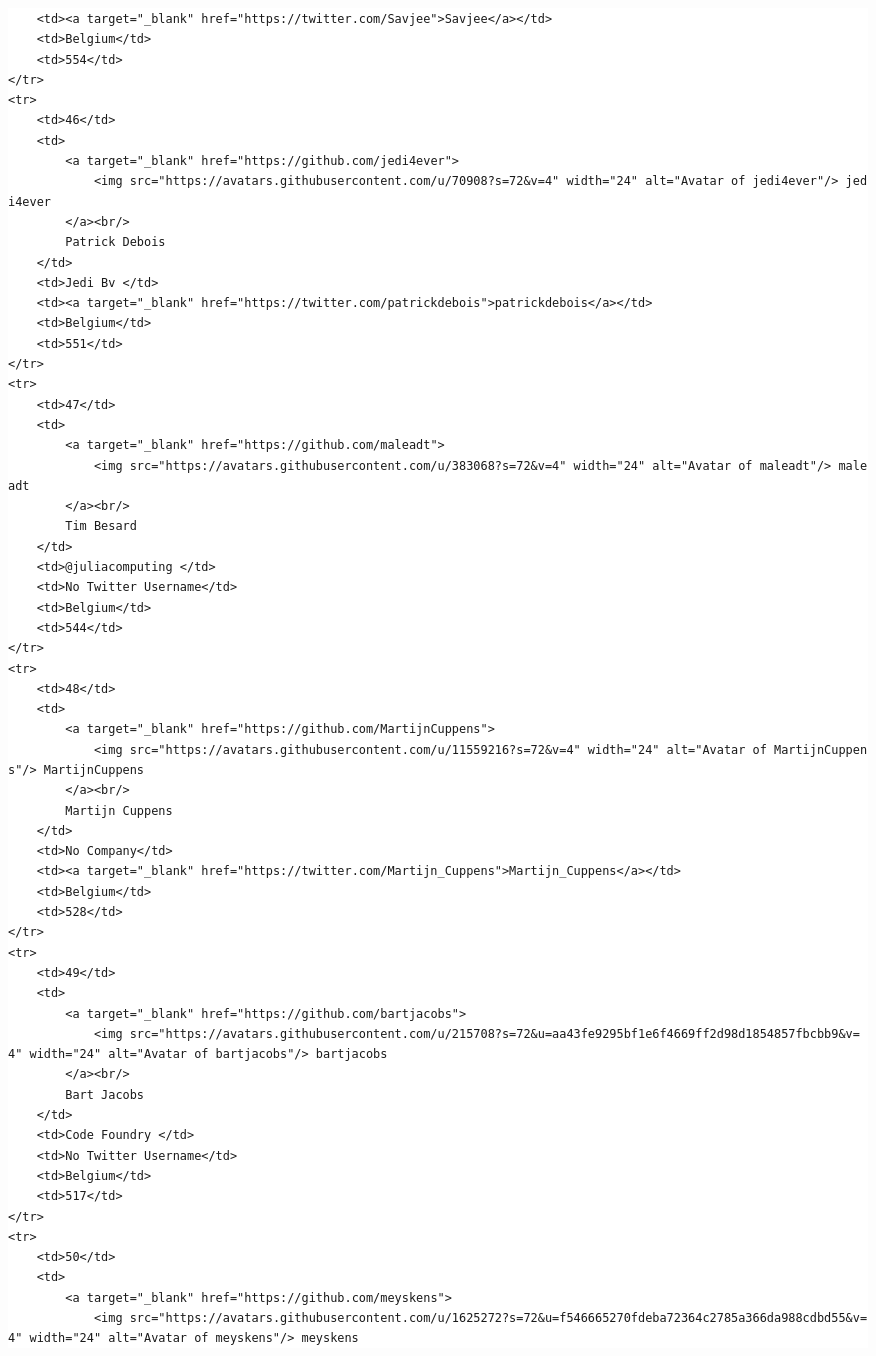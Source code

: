 		<td><a target="_blank" href="https://twitter.com/Savjee">Savjee</a></td>
		<td>Belgium</td>
		<td>554</td>
	</tr>
	<tr>
		<td>46</td>
		<td>
			<a target="_blank" href="https://github.com/jedi4ever">
				<img src="https://avatars.githubusercontent.com/u/70908?s=72&v=4" width="24" alt="Avatar of jedi4ever"/> jedi4ever
			</a><br/>
			Patrick Debois
		</td>
		<td>Jedi Bv </td>
		<td><a target="_blank" href="https://twitter.com/patrickdebois">patrickdebois</a></td>
		<td>Belgium</td>
		<td>551</td>
	</tr>
	<tr>
		<td>47</td>
		<td>
			<a target="_blank" href="https://github.com/maleadt">
				<img src="https://avatars.githubusercontent.com/u/383068?s=72&v=4" width="24" alt="Avatar of maleadt"/> maleadt
			</a><br/>
			Tim Besard
		</td>
		<td>@juliacomputing </td>
		<td>No Twitter Username</td>
		<td>Belgium</td>
		<td>544</td>
	</tr>
	<tr>
		<td>48</td>
		<td>
			<a target="_blank" href="https://github.com/MartijnCuppens">
				<img src="https://avatars.githubusercontent.com/u/11559216?s=72&v=4" width="24" alt="Avatar of MartijnCuppens"/> MartijnCuppens
			</a><br/>
			Martijn Cuppens
		</td>
		<td>No Company</td>
		<td><a target="_blank" href="https://twitter.com/Martijn_Cuppens">Martijn_Cuppens</a></td>
		<td>Belgium</td>
		<td>528</td>
	</tr>
	<tr>
		<td>49</td>
		<td>
			<a target="_blank" href="https://github.com/bartjacobs">
				<img src="https://avatars.githubusercontent.com/u/215708?s=72&u=aa43fe9295bf1e6f4669ff2d98d1854857fbcbb9&v=4" width="24" alt="Avatar of bartjacobs"/> bartjacobs
			</a><br/>
			Bart Jacobs
		</td>
		<td>Code Foundry </td>
		<td>No Twitter Username</td>
		<td>Belgium</td>
		<td>517</td>
	</tr>
	<tr>
		<td>50</td>
		<td>
			<a target="_blank" href="https://github.com/meyskens">
				<img src="https://avatars.githubusercontent.com/u/1625272?s=72&u=f546665270fdeba72364c2785a366da988cdbd55&v=4" width="24" alt="Avatar of meyskens"/> meyskens